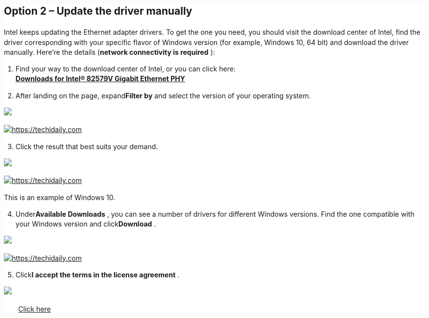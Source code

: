 ## Option 2 – Update the driver manually

 Intel keeps updating the Ethernet adapter drivers. To get the one you need, you should visit the download center of Intel, find the driver corresponding with your specific flavor of Windows version (for example, Windows 10, 64 bit) and download the driver manually. Here’re the details (**network connectivity is required** ):

 1) Find your way to the download center of Intel, or you can click here:  
**[Downloads for Intel® 82579V Gigabit Ethernet PHY](https://downloadcenter.intel.com/product/52963/Intel-82579V-Gigabit-Ethernet-PHY)**

 2) After landing on the page, expand**Filter by** and select the version of your operating system.

![](https://images.drivereasy.com/wp-content/uploads/2019/11/image-84.png)


<a href="https://appsumo.8odi.net/c/5597632/2130887/7443" target="_top" id="2130887">
  <img src="//a.impactradius-go.com/display-ad/7443-2130887" border="0" alt="https://techidaily.com" width="728" height="90"/>
</a>
<img height="0" width="0" src="https://appsumo.8odi.net/i/5597632/2130887/7443" style="position:absolute;visibility:hidden;" border="0" />

3) Click the result that best suits your demand.

![](https://images.drivereasy.com/wp-content/uploads/2019/11/image-85-1024x346.png)


<a href="https://aligracehair.sjv.io/c/5597632/2047351/19272" target="_top" id="2047351">
  <img src="//a.impactradius-go.com/display-ad/19272-2047351" border="0" alt="https://techidaily.com" width="728" height="90"/>
</a>
<img height="0" width="0" src="https://aligracehair.sjv.io/i/5597632/2047351/19272" style="position:absolute;visibility:hidden;" border="0" />

This is an example of Windows 10.

 4) Under**Available Downloads** , you can see a number of drivers for different Windows versions. Find the one compatible with your Windows version and click**Download** .

![](https://images.drivereasy.com/wp-content/uploads/2019/11/image-86.png)


<a href="https://appsumo.8odi.net/c/5597632/2030373/7443" target="_top" id="2030373">
  <img src="//a.impactradius-go.com/display-ad/7443-2030373" border="0" alt="https://techidaily.com" width="728" height="90"/>
</a>
<img height="0" width="0" src="https://appsumo.8odi.net/i/5597632/2030373/7443" style="position:absolute;visibility:hidden;" border="0" />

 5) Click**I accept the terms in the license agreement** .

![](https://images.drivereasy.com/wp-content/uploads/2019/09/image-662.png)


<span id="1374819">
					<video width="200" height="200" style="cursor:pointer"
           poster="//a.impactradius-go.com/display-clicktoplayimage/1374819.png"
           onclick="if(!this.playClicked){this.play();this.setAttribute('controls',true);this.playClicked=true;}">
	   <source src="//a.impactradius-go.com/display-ad/15852-1374819">
	   <img src="//a.impactradius-go.com/display-clicktoplayimage/1374819.png" style="border: none; height: 100%; width: 100%; object-fit: contain">
	</video>
	<div style="width:125px;text-align:center"><a href="javascript:window.open(decodeURIComponent('https%3A%2F%2Fthefitville.pxf.io%2Fc%2F5597632%2F1374819%2F15852'), '_blank');void(0);">Click here</a></div>
</span>
<img height="0" width="0" src="https://imp.pxf.io/i/5597632/1374819/15852" style="position:absolute;visibility:hidden;" border="0" />
